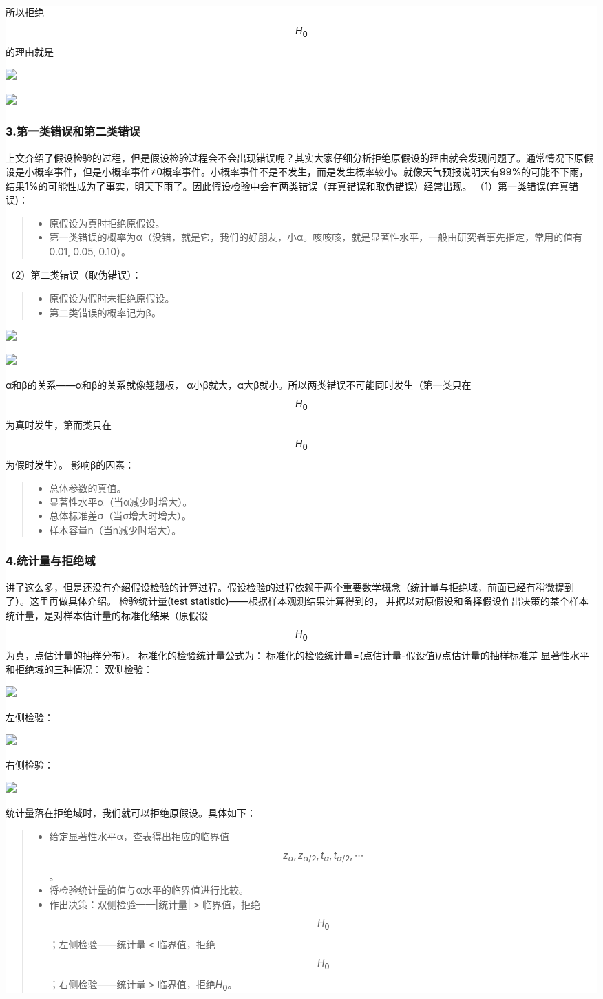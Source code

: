 所以拒绝$$H_0$$的理由就是

![](http://blog.gisersqdai.top/QQ%E6%88%AA%E5%9B%BE20170508122312.jpg)

![](http://blog.gisersqdai.top/QQ%E6%88%AA%E5%9B%BE20170508122323.jpg)

### 3.第一类错误和第二类错误
上文介绍了假设检验的过程，但是假设检验过程会不会出现错误呢？其实大家仔细分析拒绝原假设的理由就会发现问题了。通常情况下原假设是小概率事件，但是小概率事件≠0概率事件。小概率事件不是不发生，而是发生概率较小。就像天气预报说明天有99%的可能不下雨，结果1%的可能性成为了事实，明天下雨了。因此假设检验中会有两类错误（弃真错误和取伪错误）经常出现。
（1）第一类错误(弃真错误)：
> * 原假设为真时拒绝原假设。
> * 第一类错误的概率为α（没错，就是它，我们的好朋友，小α。咳咳咳，就是显著性水平，一般由研究者事先指定，常用的值有0.01, 0.05, 0.10）。

（2）第二类错误（取伪错误）：
> * 原假设为假时未拒绝原假设。
> * 第二类错误的概率记为β。

![](http://blog.gisersqdai.top/QQ%E6%88%AA%E5%9B%BE20170508123310.jpg)

![](http://blog.gisersqdai.top/QQ%E6%88%AA%E5%9B%BE20170508131739.jpg)

α和β的关系——α和β的关系就像翘翘板， α小β就大，α大β就小。所以两类错误不可能同时发生（第一类只在$$H_0$$为真时发生，第而类只在$$H_0$$为假时发生）。
影响β的因素：
> * 总体参数的真值。
> * 显著性水平α（当α减少时增大）。
> * 总体标准差σ（当σ增大时增大）。
> * 样本容量n（当n减少时增大）。

### 4.统计量与拒绝域
讲了这么多，但是还没有介绍假设检验的计算过程。假设检验的过程依赖于两个重要数学概念（统计量与拒绝域，前面已经有稍微提到了）。这里再做具体介绍。
检验统计量(test statistic)——根据样本观测结果计算得到的， 并据以对原假设和备择假设作出决策的某个样本统计量，是对样本估计量的标准化结果（原假设$$H_0$$为真，点估计量的抽样分布）。
标准化的检验统计量公式为：
标准化的检验统计量=(点估计量-假设值)/点估计量的抽样标准差
显著性水平和拒绝域的三种情况：
双侧检验：

![](http://blog.gisersqdai.top/QQ%E6%88%AA%E5%9B%BE20170508135353.jpg)

左侧检验：

![](http://blog.gisersqdai.top/QQ%E6%88%AA%E5%9B%BE20170508135402.jpg)

右侧检验：

![](http://blog.gisersqdai.top/QQ%E6%88%AA%E5%9B%BE20170508135412.jpg)

统计量落在拒绝域时，我们就可以拒绝原假设。具体如下：
> * 给定显著性水平α，查表得出相应的临界值$$z_{\alpha},z_{\alpha/2},t_{\alpha},t_{\alpha/2},\cdots$$。
> * 将检验统计量的值与α水平的临界值进行比较。
> * 作出决策：双侧检验——|统计量| > 临界值，拒绝$$H_0$$；左侧检验——统计量 < 临界值，拒绝$$H_0$$；右侧检验——统计量 > 临界值，拒绝$H_0$。
